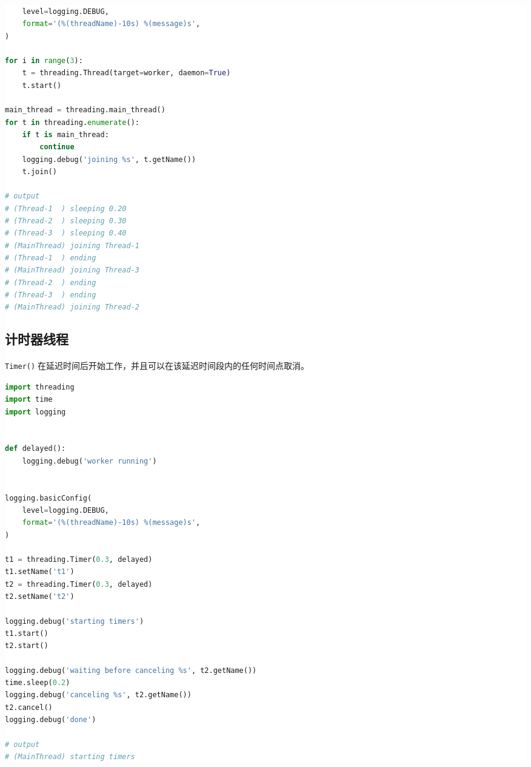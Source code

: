 ```python
    level=logging.DEBUG,
    format='(%(threadName)-10s) %(message)s',
)

for i in range(3):
    t = threading.Thread(target=worker, daemon=True)
    t.start()

main_thread = threading.main_thread()
for t in threading.enumerate():
    if t is main_thread:
        continue
    logging.debug('joining %s', t.getName())
    t.join()
    
# output
# (Thread-1  ) sleeping 0.20
# (Thread-2  ) sleeping 0.30
# (Thread-3  ) sleeping 0.40
# (MainThread) joining Thread-1
# (Thread-1  ) ending
# (MainThread) joining Thread-3
# (Thread-2  ) ending
# (Thread-3  ) ending
# (MainThread) joining Thread-2
```

## 计时器线程

`Timer()` 在延迟时间后开始工作，并且可以在该延迟时间段内的任何时间点取消。

```python
import threading
import time
import logging


def delayed():
    logging.debug('worker running')


logging.basicConfig(
    level=logging.DEBUG,
    format='(%(threadName)-10s) %(message)s',
)

t1 = threading.Timer(0.3, delayed)
t1.setName('t1')
t2 = threading.Timer(0.3, delayed)
t2.setName('t2')

logging.debug('starting timers')
t1.start()
t2.start()

logging.debug('waiting before canceling %s', t2.getName())
time.sleep(0.2)
logging.debug('canceling %s', t2.getName())
t2.cancel()
logging.debug('done')

# output
# (MainThread) starting timers
```